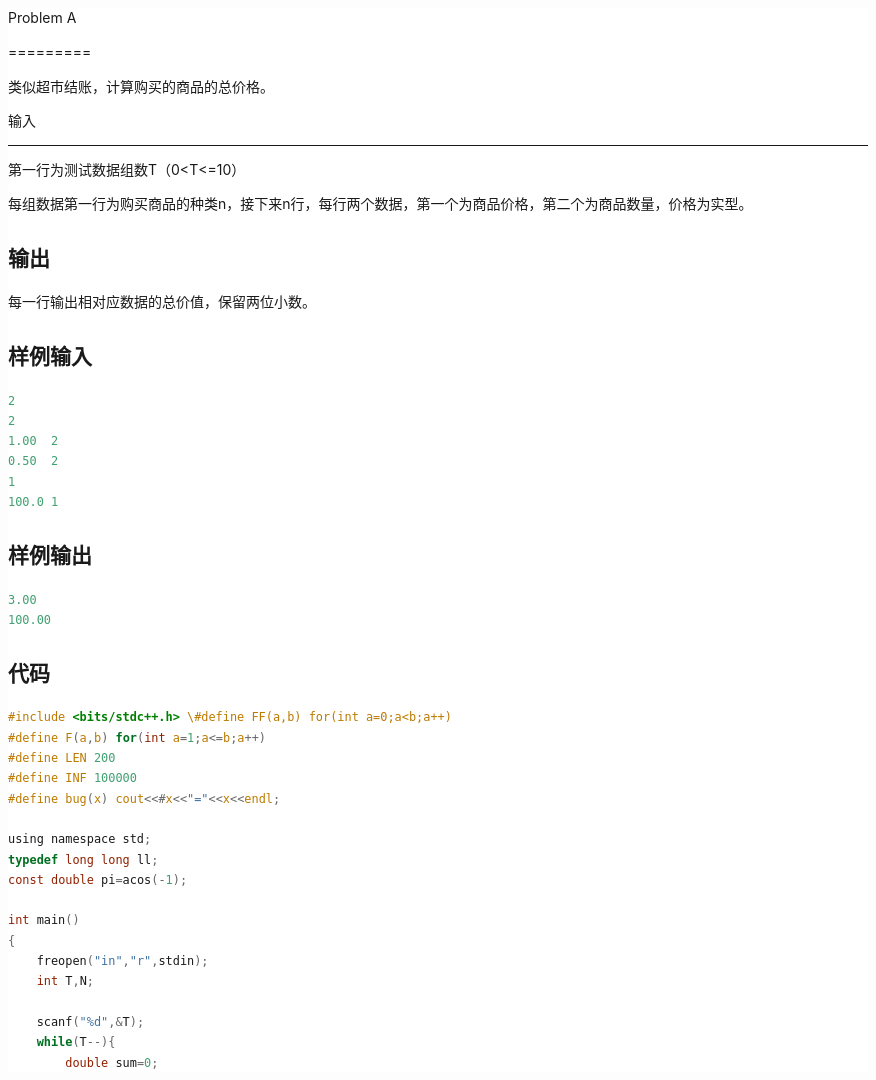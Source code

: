 


Problem A

=========


类似超市结账，计算购买的商品的总价格。


输入

----


第一行为测试数据组数T（0<T<=10）


每组数据第一行为购买商品的种类n，接下来n行，每行两个数据，第一个为商品价格，第二个为商品数量，价格为实型。


## 输出


每一行输出相对应数据的总价值，保留两位小数。



## 样例输入


```c
2
2
1.00  2
0.50  2
1
100.0 1
```


## 样例输出


```c
3.00
100.00
```


## 代码


```c
#include <bits/stdc++.h> \#define FF(a,b) for(int a=0;a<b;a++)
#define F(a,b) for(int a=1;a<=b;a++)
#define LEN 200
#define INF 100000
#define bug(x) cout<<#x<<"="<<x<<endl;

using namespace std;
typedef long long ll;
const double pi=acos(-1);

int main()
{
    freopen("in","r",stdin);
    int T,N;

    scanf("%d",&T);
    while(T--){
        double sum=0;
```